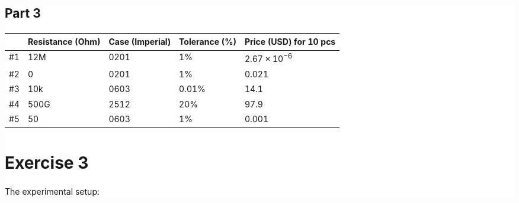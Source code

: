 ## Part 3

|    | Resistance (Ohm) | Case (Imperial) | Tolerance (%) | Price (USD) for 10 pcs |
|----|------------------|-----------------|---------------|------------------------|
| #1 | 12M              | 0201            | 1%            | $2.67 \times 10^{-6}$  |
| #2 | 0                | 0201            | 1%            | 0.021                  |
| #3 | 10k              | 0603            | 0.01%         | 14.1                   |
| #4 | 500G             | 2512            | 20%           | 97.9                   |
| #5 | 50               | 0603            | 1%            | 0.001                  |

# Exercise 3

The experimental setup:
